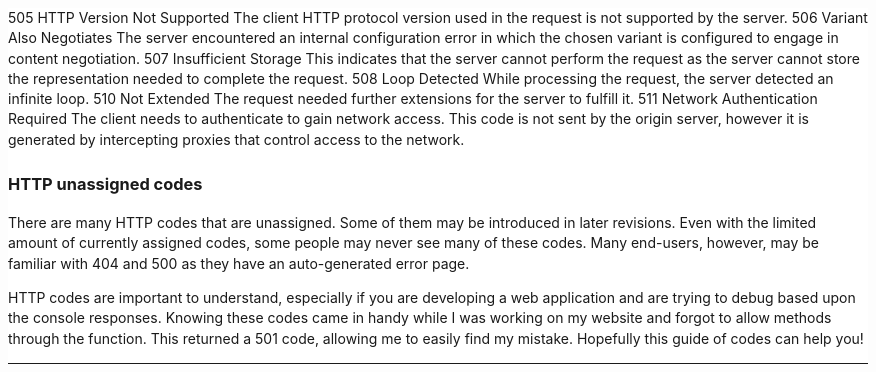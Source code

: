 <td>505 HTTP Version Not Supported</td>

<td>The client HTTP protocol version used in the request is not supported by the server.</td>

</tr>

<tr>

<td>506 Variant Also Negotiates</td>

<td>The server encountered an internal configuration error in which the chosen variant is configured to engage in content negotiation.</td>

</tr>

<tr>

<td>507 Insufficient Storage</td>

<td>This indicates that the server cannot perform the request as the server cannot store the representation needed to complete the request.</td>

</tr>

<tr>

<td>508 Loop Detected</td>

<td>While processing the request, the server detected an infinite loop.</td>

</tr>

<tr>

<td>510 Not Extended</td>

<td>The request needed further extensions for the server to fulfill it.</td>

</tr>

<tr>

<td>511 Network Authentication Required</td>

<td>The client needs to authenticate to gain network access. This code is not sent by the origin server, however it is generated by intercepting proxies that control access to the network.</td>

</tr>

</tbody>

</table>

### HTTP unassigned codes
There are many HTTP codes that are unassigned. Some of them may be introduced in later revisions. Even with the limited amount of currently assigned codes, some people may never see many of these codes. Many end-users, however, may be familiar with 404 and 500 as they have an auto-generated error page.

HTTP codes are important to understand, especially if you are developing a web application and are trying to debug based upon the console responses. Knowing these codes came in handy while I was working on my website and forgot to allow methods through the function. This returned a 501 code, allowing me to easily find my mistake. Hopefully this guide of codes can help you!

---